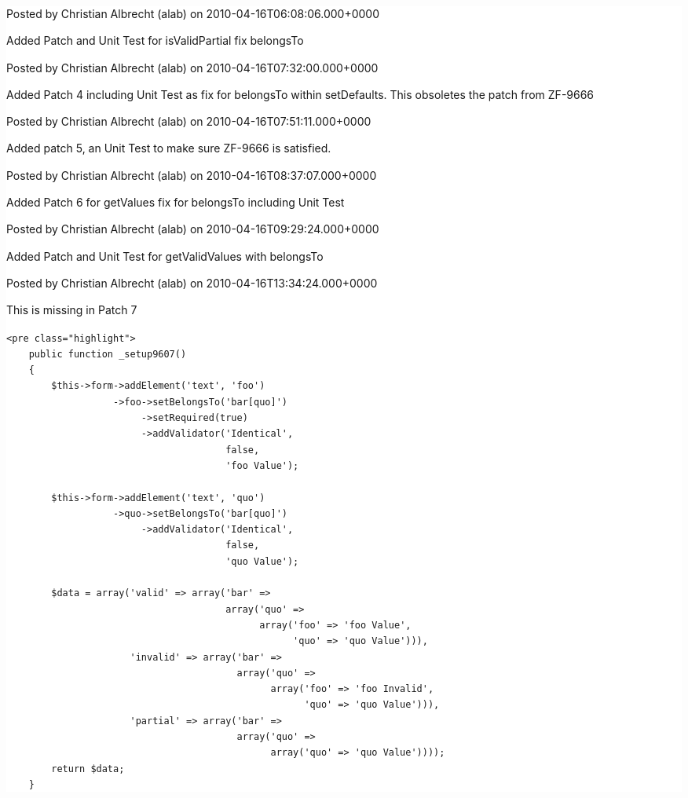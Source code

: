 
Posted by Christian Albrecht (alab) on 2010-04-16T06:08:06.000+0000

Added Patch and Unit Test for isValidPartial fix belongsTo

 

 

Posted by Christian Albrecht (alab) on 2010-04-16T07:32:00.000+0000

Added Patch 4 including Unit Test as fix for belongsTo within setDefaults. This obsoletes the patch from ZF-9666

 

 

Posted by Christian Albrecht (alab) on 2010-04-16T07:51:11.000+0000

Added patch 5, an Unit Test to make sure ZF-9666 is satisfied.

 

 

Posted by Christian Albrecht (alab) on 2010-04-16T08:37:07.000+0000

Added Patch 6 for getValues fix for belongsTo including Unit Test

 

 

Posted by Christian Albrecht (alab) on 2010-04-16T09:29:24.000+0000

Added Patch and Unit Test for getValidValues with belongsTo

 

 

Posted by Christian Albrecht (alab) on 2010-04-16T13:34:24.000+0000

This is missing in Patch 7

 
    <pre class="highlight">
        public function _setup9607()
        {
            $this->form->addElement('text', 'foo')
                       ->foo->setBelongsTo('bar[quo]')
                            ->setRequired(true)
                            ->addValidator('Identical',
                                           false,
                                           'foo Value');
    
            $this->form->addElement('text', 'quo')
                       ->quo->setBelongsTo('bar[quo]')
                            ->addValidator('Identical',
                                           false,
                                           'quo Value');
    
            $data = array('valid' => array('bar' =>
                                           array('quo' =>
                                                 array('foo' => 'foo Value',
                                                       'quo' => 'quo Value'))),
                          'invalid' => array('bar' =>
                                             array('quo' =>
                                                   array('foo' => 'foo Invalid',
                                                         'quo' => 'quo Value'))),
                          'partial' => array('bar' =>
                                             array('quo' =>
                                                   array('quo' => 'quo Value'))));
            return $data;
        }
    